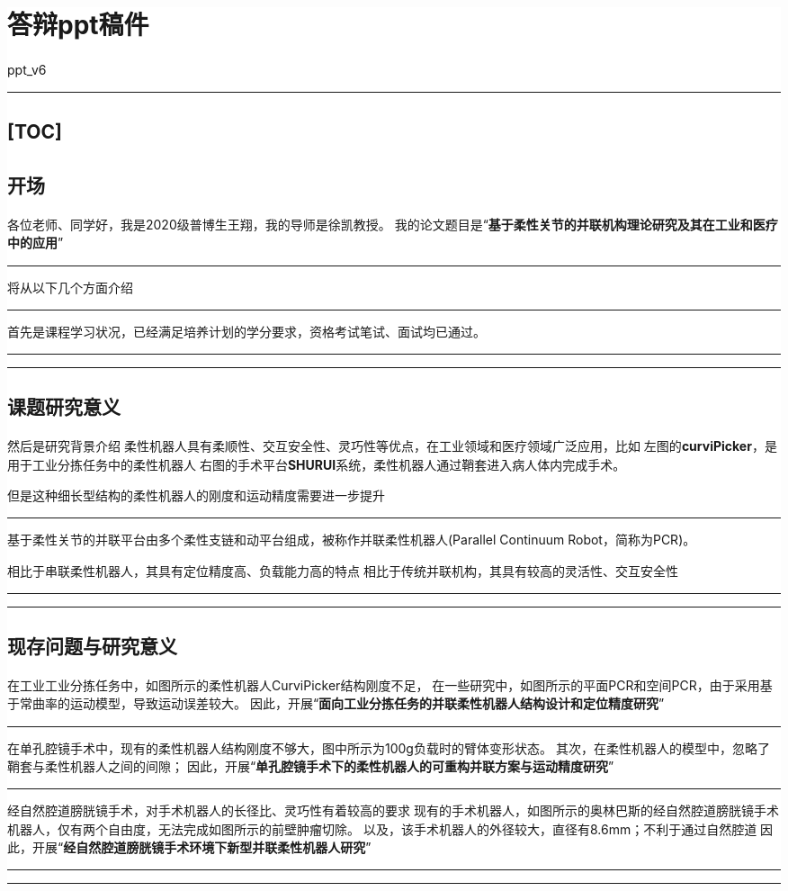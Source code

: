 答辩ppt稿件
===
ppt_v6

---
[TOC]
---
## 开场

各位老师、同学好，我是2020级普博生王翔，我的导师是徐凯教授。
我的论文题目是“**基于柔性关节的并联机构理论研究及其在工业和医疗中的应用**”

---
将从以下几个方面介绍

---
首先是课程学习状况，已经满足培养计划的学分要求，资格考试笔试、面试均已通过。

---
---
## 课题研究意义
然后是研究背景介绍
柔性机器人具有柔顺性、交互安全性、灵巧性等优点，在工业领域和医疗领域广泛应用，比如
左图的**curviPicker**，是用于工业分拣任务中的柔性机器人
右图的手术平台**SHURUI**系统，柔性机器人通过鞘套进入病人体内完成手术。

但是这种细长型结构的柔性机器人的刚度和运动精度需要进一步提升

---
基于柔性关节的并联平台由多个柔性支链和动平台组成，被称作并联柔性机器人(Parallel Continuum Robot，简称为PCR)。

相比于串联柔性机器人，其具有定位精度高、负载能力高的特点
相比于传统并联机构，其具有较高的灵活性、交互安全性

---
---
## 现存问题与研究意义
在工业工业分拣任务中，如图所示的柔性机器人CurviPicker结构刚度不足，
在一些研究中，如图所示的平面PCR和空间PCR，由于采用基于常曲率的运动模型，导致运动误差较大。
因此，开展“**面向工业分拣任务的并联柔性机器人结构设计和定位精度研究**”

---
在单孔腔镜手术中，现有的柔性机器人结构刚度不够大，图中所示为100g负载时的臂体变形状态。
其次，在柔性机器人的模型中，忽略了鞘套与柔性机器人之间的间隙；
因此，开展“**单孔腔镜手术下的柔性机器人的可重构并联方案与运动精度研究**”

---
经自然腔道膀胱镜手术，对手术机器人的长径比、灵巧性有着较高的要求
现有的手术机器人，如图所示的奥林巴斯的经自然腔道膀胱镜手术机器人，仅有两个自由度，无法完成如图所示的前壁肿瘤切除。
以及，该手术机器人的外径较大，直径有8.6mm；不利于通过自然腔道
因此，开展“**经自然腔道膀胱镜手术环境下新型并联柔性机器人研究**”

---
---